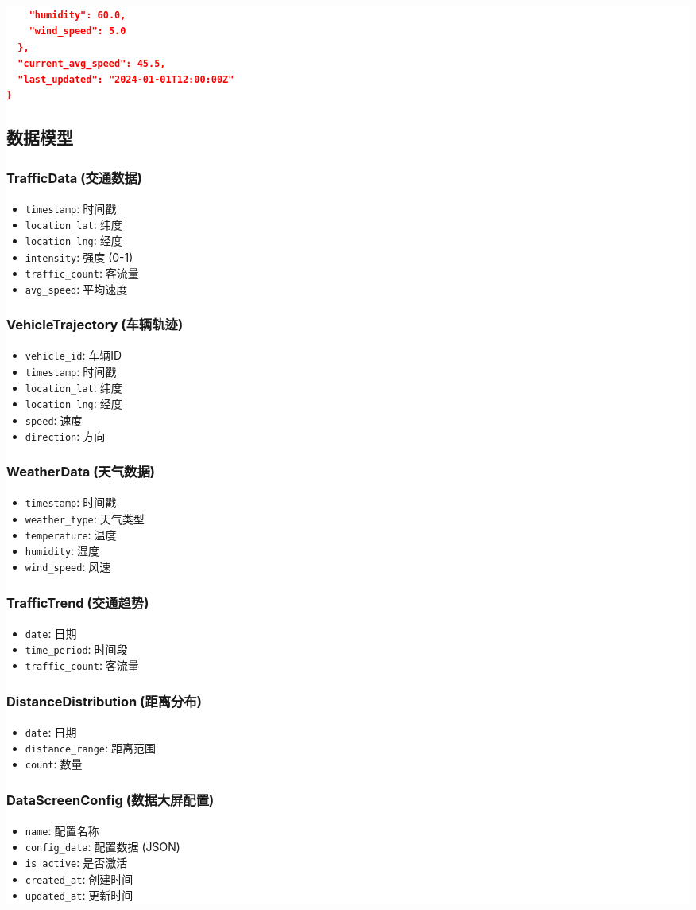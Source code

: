 ```json
    "humidity": 60.0,
    "wind_speed": 5.0
  },
  "current_avg_speed": 45.5,
  "last_updated": "2024-01-01T12:00:00Z"
}
```

## 数据模型

### TrafficData (交通数据)
- `timestamp`: 时间戳
- `location_lat`: 纬度
- `location_lng`: 经度
- `intensity`: 强度 (0-1)
- `traffic_count`: 客流量
- `avg_speed`: 平均速度

### VehicleTrajectory (车辆轨迹)
- `vehicle_id`: 车辆ID
- `timestamp`: 时间戳
- `location_lat`: 纬度
- `location_lng`: 经度
- `speed`: 速度
- `direction`: 方向

### WeatherData (天气数据)
- `timestamp`: 时间戳
- `weather_type`: 天气类型
- `temperature`: 温度
- `humidity`: 湿度
- `wind_speed`: 风速

### TrafficTrend (交通趋势)
- `date`: 日期
- `time_period`: 时间段
- `traffic_count`: 客流量

### DistanceDistribution (距离分布)
- `date`: 日期
- `distance_range`: 距离范围
- `count`: 数量

### DataScreenConfig (数据大屏配置)
- `name`: 配置名称
- `config_data`: 配置数据 (JSON)
- `is_active`: 是否激活
- `created_at`: 创建时间
- `updated_at`: 更新时间
